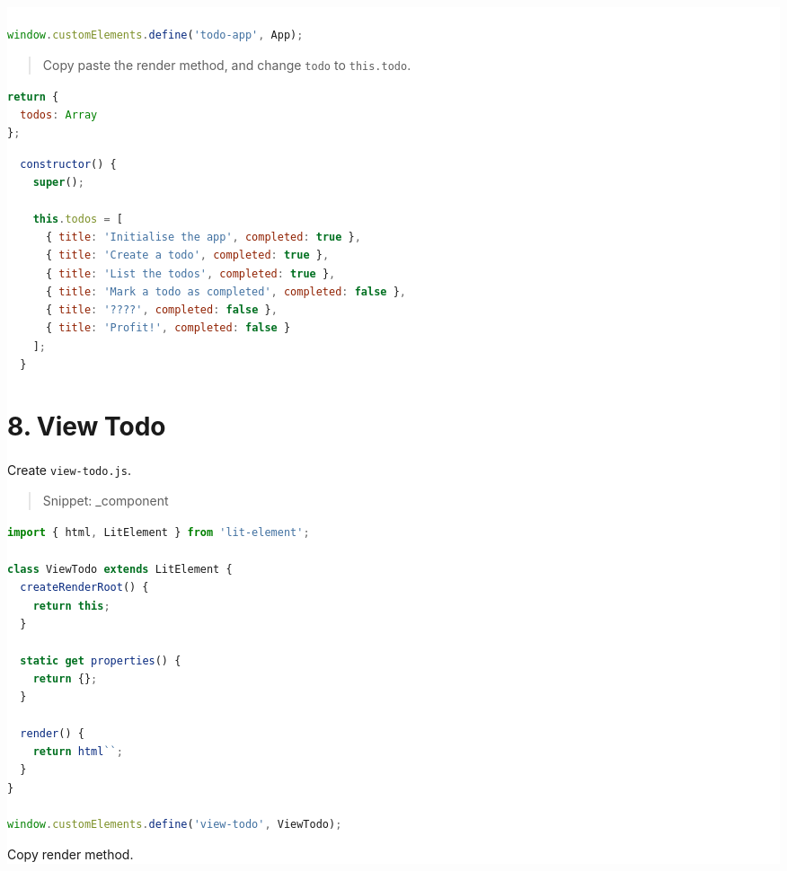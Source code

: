 ```js

window.customElements.define('todo-app', App);
```

> Copy paste the render method, and change `todo` to `this.todo`.

```js
return {
  todos: Array
};
```

```js
  constructor() {
    super();

    this.todos = [
      { title: 'Initialise the app', completed: true },
      { title: 'Create a todo', completed: true },
      { title: 'List the todos', completed: true },
      { title: 'Mark a todo as completed', completed: false },
      { title: '????', completed: false },
      { title: 'Profit!', completed: false }
    ];
  }
```

# 8. View Todo

Create `view-todo.js`.

> Snippet: \_component

```js
import { html, LitElement } from 'lit-element';

class ViewTodo extends LitElement {
  createRenderRoot() {
    return this;
  }

  static get properties() {
    return {};
  }

  render() {
    return html``;
  }
}

window.customElements.define('view-todo', ViewTodo);
```

Copy render method.
